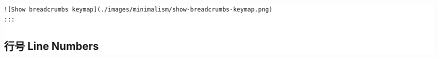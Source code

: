     ![Show breadcrumbs keymap](./images/minimalism/show-breadcrumbs-keymap.png)
    :::

## 行号 Line Numbers
